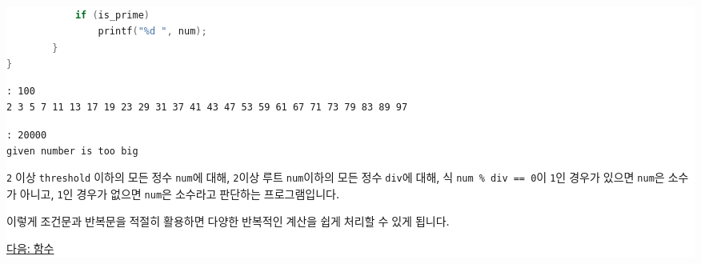 ```c
            if (is_prime)
                printf("%d ", num);
        }
}
```
```
: 100
2 3 5 7 11 13 17 19 23 29 31 37 41 43 47 53 59 61 67 71 73 79 83 89 97
```
```
: 20000
given number is too big
```

`2` 이상 `threshold` 이하의 모든 정수 `num`에 대해, `2`이상 루트 `num`이하의 모든 정수 `div`에 대해, 식 `num % div == 0`이 `1`인 경우가 있으면 `num`은 소수가 아니고, `1`인 경우가 없으면 `num`은 소수라고 판단하는 프로그램입니다.

이렇게 조건문과 반복문을 적절히 활용하면 다양한 반복적인 계산을 쉽게 처리할 수 있게 됩니다.

[다음: 함수](../8-functions)